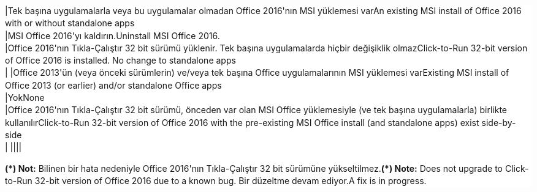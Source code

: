 |<span data-ttu-id="9104c-142">Tek başına uygulamalarla veya bu uygulamalar olmadan Office 2016'nın MSI yüklemesi var</span><span class="sxs-lookup"><span data-stu-id="9104c-142">An existing MSI install of Office 2016 with or without standalone apps</span></span>  <br/> |<span data-ttu-id="9104c-143">MSI Office 2016'yı kaldırın.</span><span class="sxs-lookup"><span data-stu-id="9104c-143">Uninstall MSI Office 2016.</span></span>  <br/> |<span data-ttu-id="9104c-p106">Office 2016'nın Tıkla-Çalıştır 32 bit sürümü yüklenir. Tek başına uygulamalarda hiçbir değişiklik olmaz</span><span class="sxs-lookup"><span data-stu-id="9104c-p106">Click-to-Run 32-bit version of Office 2016 is installed. No change to standalone apps</span></span>  <br/> |
|<span data-ttu-id="9104c-146">Office 2013'ün (veya önceki sürümlerin) ve/veya tek başına Office uygulamalarının MSI yüklemesi var</span><span class="sxs-lookup"><span data-stu-id="9104c-146">Existing MSI install of Office 2013 (or earlier) and/or standalone Office apps</span></span>  <br/> |<span data-ttu-id="9104c-147">Yok</span><span class="sxs-lookup"><span data-stu-id="9104c-147">None</span></span>  <br/> |<span data-ttu-id="9104c-148">Office 2016'nın Tıkla-Çalıştır 32 bit sürümü, önceden var olan MSI Office yüklemesiyle (ve tek başına uygulamalarla) birlikte kullanılır</span><span class="sxs-lookup"><span data-stu-id="9104c-148">Click-to-Run 32-bit version of Office 2016 with the pre-existing MSI Office install (and standalone apps) exist side-by-side</span></span>  <br/> |
||||
   
 <span data-ttu-id="9104c-149">**(\*) Not:** Bilinen bir hata nedeniyle Office 2016'nın Tıkla-Çalıştır 32 bit sürümüne yükseltilmez.</span><span class="sxs-lookup"><span data-stu-id="9104c-149">**(\*) Note:** Does not upgrade to Click-to-Run 32-bit version of Office 2016 due to a known bug.</span></span> <span data-ttu-id="9104c-150">Bir düzeltme devam ediyor.</span><span class="sxs-lookup"><span data-stu-id="9104c-150">A fix is in progress.</span></span> 
  
